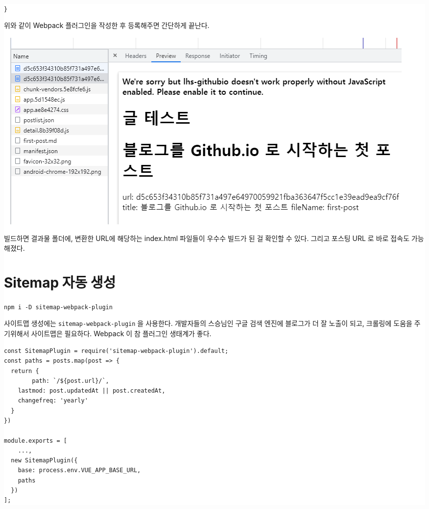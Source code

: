 ```tsx
}
```

위와 같이 Webpack 플러그인을 작성한 후 등록해주면 간단하게 끝난다.

![Untitled](../../img/making-blog-githubio-vue3-1/Untitled9.png)

빌드하면 결과물 폴더에, 변환한 URL에 해당하는 index.html 파일들이 우수수 빌드가 된 걸 확인할 수 있다. 그리고 포스팅 URL 로 바로 접속도 가능해졌다.

# Sitemap 자동 생성

```tsx
npm i -D sitemap-webpack-plugin
```

사이트맵 생성에는 `sitemap-webpack-plugin` 을 사용한다. 개발자들의 스승님인 구글 검색 엔진에 블로그가 더 잘 노출이 되고, 크롤링에 도움을 주기위해서 사이트맵은 필요하다. Webpack 이 참 플러그인 생태계가 좋다.

```tsx
const SitemapPlugin = require('sitemap-webpack-plugin').default;
const paths = posts.map(post => {
  return { 
		path: `/${post.url}/`,
    lastmod: post.updatedAt || post.createdAt,
    changefreq: 'yearly'
  }
})

module.exports = [
	...,
  new SitemapPlugin({
    base: process.env.VUE_APP_BASE_URL,
    paths
  })
];
```

